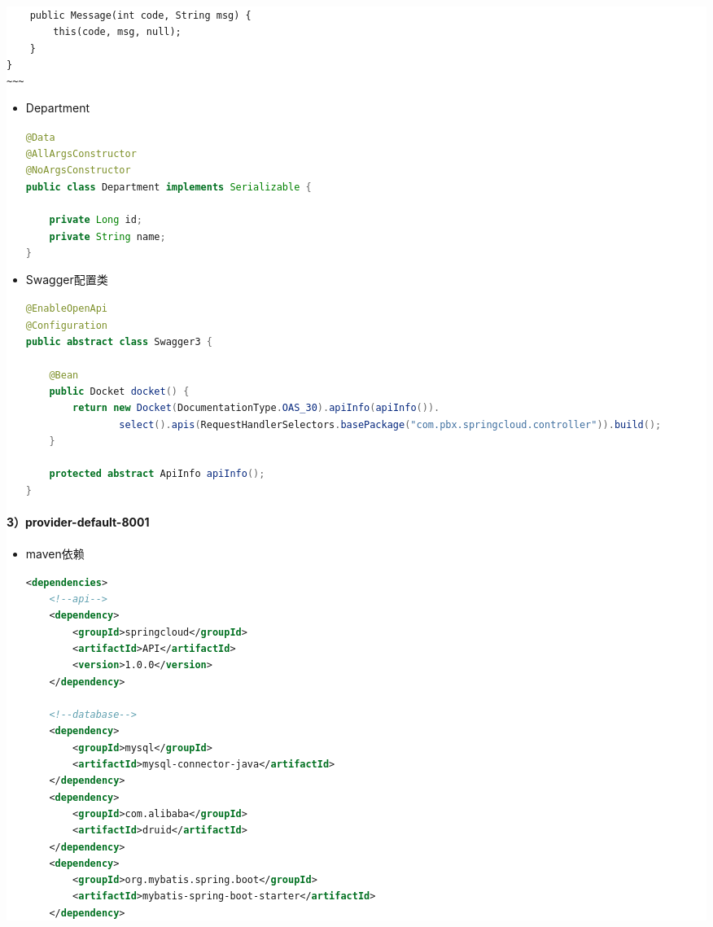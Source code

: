         public Message(int code, String msg) {
            this(code, msg, null);
        }
    }
    ~~~

-   Department

    ~~~java
    @Data
    @AllArgsConstructor
    @NoArgsConstructor
    public class Department implements Serializable {
        
        private Long id;
        private String name;
    }
    ~~~

-   Swagger配置类

    ~~~java
    @EnableOpenApi
    @Configuration
    public abstract class Swagger3 {
    
        @Bean
        public Docket docket() {
            return new Docket(DocumentationType.OAS_30).apiInfo(apiInfo()).
                    select().apis(RequestHandlerSelectors.basePackage("com.pbx.springcloud.controller")).build();
        }
        
        protected abstract ApiInfo apiInfo();
    }
    ~~~

    

#### 3）provider-default-8001

-   maven依赖

    ~~~xml
    <dependencies>
        <!--api-->
        <dependency>
            <groupId>springcloud</groupId>
            <artifactId>API</artifactId>
            <version>1.0.0</version>
        </dependency>
    
        <!--database-->
        <dependency>
            <groupId>mysql</groupId>
            <artifactId>mysql-connector-java</artifactId>
        </dependency>
        <dependency>
            <groupId>com.alibaba</groupId>
            <artifactId>druid</artifactId>
        </dependency>
        <dependency>
            <groupId>org.mybatis.spring.boot</groupId>
            <artifactId>mybatis-spring-boot-starter</artifactId>
        </dependency>
    